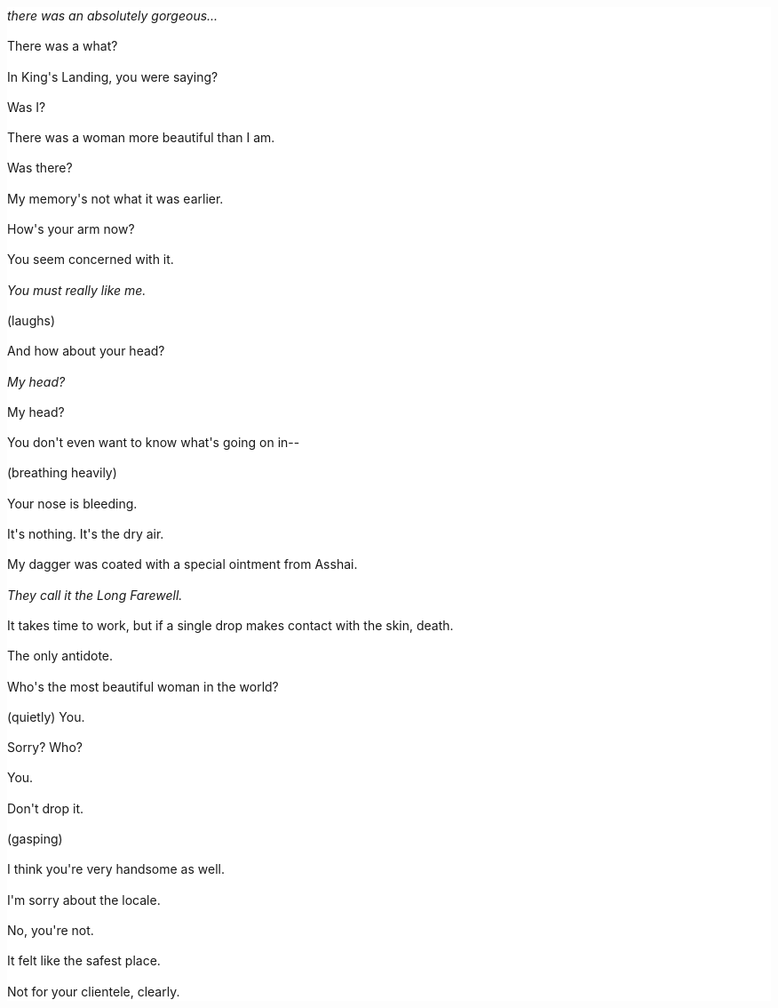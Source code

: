 _there was an absolutely gorgeous..._

There was a what?

In King's Landing, you were saying?

Was I?

There was a woman more beautiful than I am.

Was there?

My memory's not what it was earlier.

How's your arm now?

You seem concerned with it.

_You must really like me._

(laughs)

And how about your head?

_My head?_

My head?

You don't even want to know what's going on in--

(breathing heavily)

Your nose is bleeding.

It's nothing. It's the dry air.

My dagger was coated with a special ointment from Asshai.

_They call it the Long Farewell._

It takes time to work, but if a single drop makes contact with the skin, death.

The only antidote.

Who's the most beautiful woman in the world?

(quietly) You.

Sorry? Who?

You.

Don't drop it.

(gasping)

I think you're very handsome as well.

I'm sorry about the locale.

No, you're not.

It felt like the safest place.

Not for your clientele, clearly.
